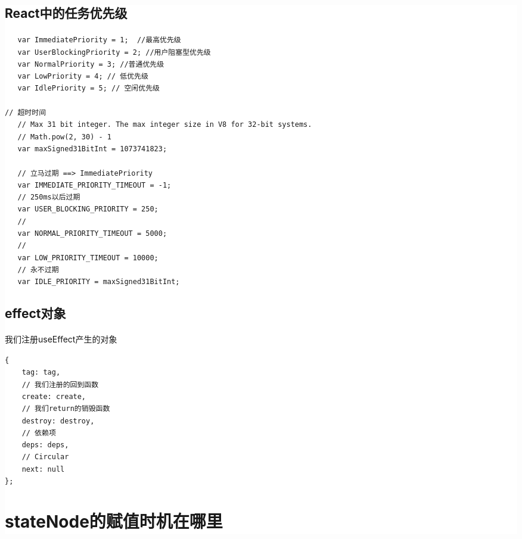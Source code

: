 ## React中的任务优先级

```react
   var ImmediatePriority = 1;  //最高优先级
   var UserBlockingPriority = 2; //用户阻塞型优先级
   var NormalPriority = 3; //普通优先级
   var LowPriority = 4; // 低优先级
   var IdlePriority = 5; // 空闲优先级

// 超时时间
   // Max 31 bit integer. The max integer size in V8 for 32-bit systems.
   // Math.pow(2, 30) - 1
   var maxSigned31BitInt = 1073741823;

   // 立马过期 ==> ImmediatePriority
   var IMMEDIATE_PRIORITY_TIMEOUT = -1;
   // 250ms以后过期
   var USER_BLOCKING_PRIORITY = 250;
   //
   var NORMAL_PRIORITY_TIMEOUT = 5000;
   //
   var LOW_PRIORITY_TIMEOUT = 10000;
   // 永不过期
   var IDLE_PRIORITY = maxSigned31BitInt;

```

## effect对象

我们注册useEffect产生的对象

```react
{
    tag: tag,
    // 我们注册的回到函数
    create: create,
    // 我们return的销毁函数
    destroy: destroy,
    // 依赖项
    deps: deps,
    // Circular
    next: null
};
```







# stateNode的赋值时机在哪里
